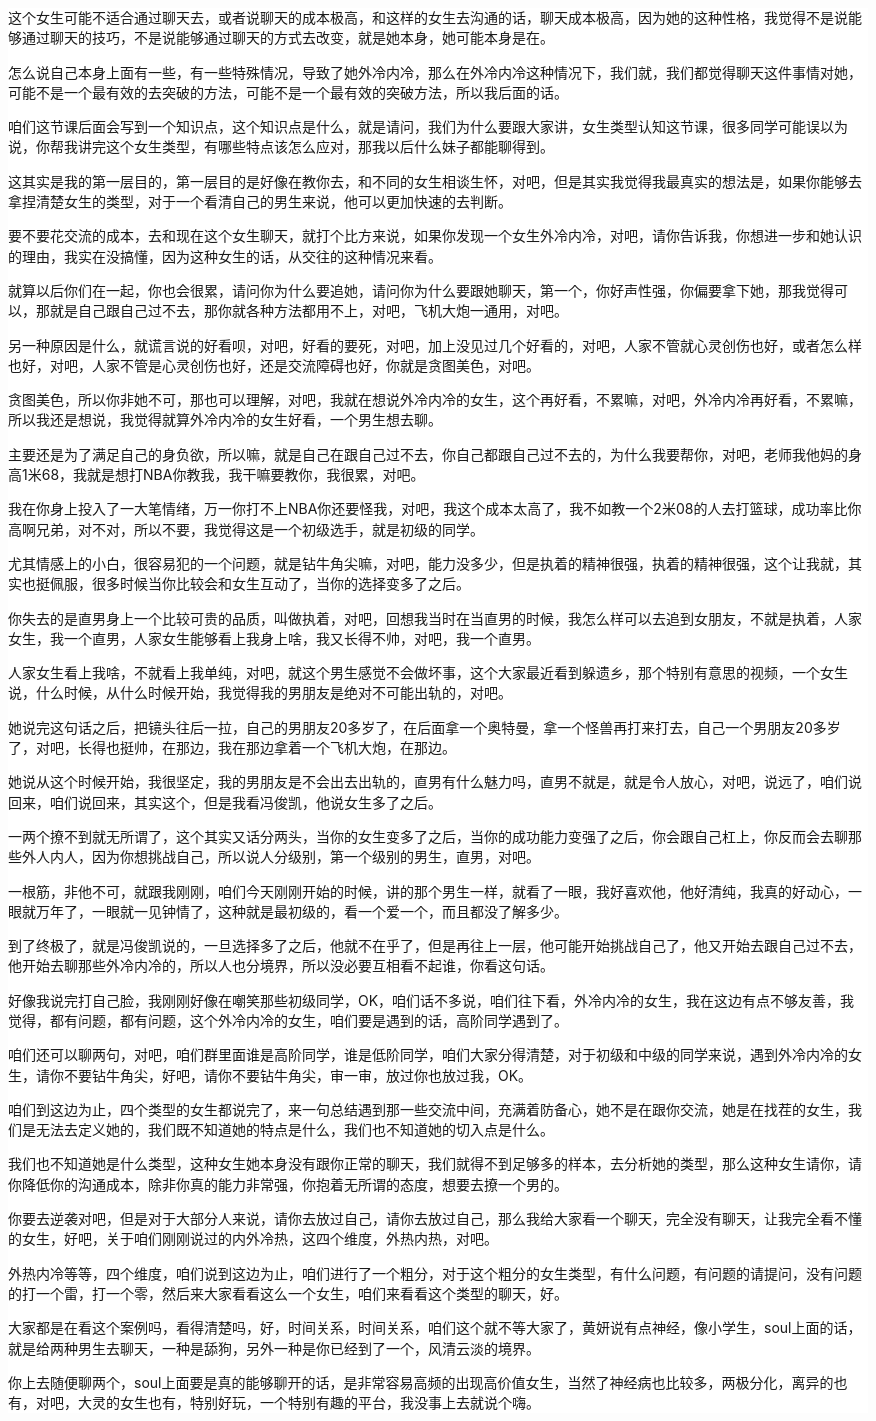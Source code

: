 这个女生可能不适合通过聊天去，或者说聊天的成本极高，和这样的女生去沟通的话，聊天成本极高，因为她的这种性格，我觉得不是说能够通过聊天的技巧，不是说能够通过聊天的方式去改变，就是她本身，她可能本身是在。

怎么说自己本身上面有一些，有一些特殊情况，导致了她外冷内冷，那么在外冷内冷这种情况下，我们就，我们都觉得聊天这件事情对她，可能不是一个最有效的去突破的方法，可能不是一个最有效的突破方法，所以我后面的话。

咱们这节课后面会写到一个知识点，这个知识点是什么，就是请问，我们为什么要跟大家讲，女生类型认知这节课，很多同学可能误以为说，你帮我讲完这个女生类型，有哪些特点该怎么应对，那我以后什么妹子都能聊得到。

这其实是我的第一层目的，第一层目的是好像在教你去，和不同的女生相谈生怀，对吧，但是其实我觉得我最真实的想法是，如果你能够去拿捏清楚女生的类型，对于一个看清自己的男生来说，他可以更加快速的去判断。

要不要花交流的成本，去和现在这个女生聊天，就打个比方来说，如果你发现一个女生外冷内冷，对吧，请你告诉我，你想进一步和她认识的理由，我实在没搞懂，因为这种女生的话，从交往的这种情况来看。

就算以后你们在一起，你也会很累，请问你为什么要追她，请问你为什么要跟她聊天，第一个，你好声性强，你偏要拿下她，那我觉得可以，那就是自己跟自己过不去，那你就各种方法都用不上，对吧，飞机大炮一通用，对吧。

另一种原因是什么，就谎言说的好看呗，对吧，好看的要死，对吧，加上没见过几个好看的，对吧，人家不管就心灵创伤也好，或者怎么样也好，对吧，人家不管是心灵创伤也好，还是交流障碍也好，你就是贪图美色，对吧。

贪图美色，所以你非她不可，那也可以理解，对吧，我就在想说外冷内冷的女生，这个再好看，不累嘛，对吧，外冷内冷再好看，不累嘛，所以我还是想说，我觉得就算外冷内冷的女生好看，一个男生想去聊。

主要还是为了满足自己的身负欲，所以嘛，就是自己在跟自己过不去，你自己都跟自己过不去的，为什么我要帮你，对吧，老师我他妈的身高1米68，我就是想打NBA你教我，我干嘛要教你，我很累，对吧。

我在你身上投入了一大笔情绪，万一你打不上NBA你还要怪我，对吧，我这个成本太高了，我不如教一个2米08的人去打篮球，成功率比你高啊兄弟，对不对，所以不要，我觉得这是一个初级选手，就是初级的同学。

尤其情感上的小白，很容易犯的一个问题，就是钻牛角尖嘛，对吧，能力没多少，但是执着的精神很强，执着的精神很强，这个让我就，其实也挺佩服，很多时候当你比较会和女生互动了，当你的选择变多了之后。

你失去的是直男身上一个比较可贵的品质，叫做执着，对吧，回想我当时在当直男的时候，我怎么样可以去追到女朋友，不就是执着，人家女生，我一个直男，人家女生能够看上我身上啥，我又长得不帅，对吧，我一个直男。

人家女生看上我啥，不就看上我单纯，对吧，就这个男生感觉不会做坏事，这个大家最近看到躲遗乡，那个特别有意思的视频，一个女生说，什么时候，从什么时候开始，我觉得我的男朋友是绝对不可能出轨的，对吧。

她说完这句话之后，把镜头往后一拉，自己的男朋友20多岁了，在后面拿一个奥特曼，拿一个怪兽再打来打去，自己一个男朋友20多岁了，对吧，长得也挺帅，在那边，我在那边拿着一个飞机大炮，在那边。

她说从这个时候开始，我很坚定，我的男朋友是不会出去出轨的，直男有什么魅力吗，直男不就是，就是令人放心，对吧，说远了，咱们说回来，咱们说回来，其实这个，但是我看冯俊凯，他说女生多了之后。

一两个撩不到就无所谓了，这个其实又话分两头，当你的女生变多了之后，当你的成功能力变强了之后，你会跟自己杠上，你反而会去聊那些外人内人，因为你想挑战自己，所以说人分级别，第一个级别的男生，直男，对吧。

一根筋，非他不可，就跟我刚刚，咱们今天刚刚开始的时候，讲的那个男生一样，就看了一眼，我好喜欢他，他好清纯，我真的好动心，一眼就万年了，一眼就一见钟情了，这种就是最初级的，看一个爱一个，而且都没了解多少。

到了终极了，就是冯俊凯说的，一旦选择多了之后，他就不在乎了，但是再往上一层，他可能开始挑战自己了，他又开始去跟自己过不去，他开始去聊那些外冷内冷的，所以人也分境界，所以没必要互相看不起谁，你看这句话。

好像我说完打自己脸，我刚刚好像在嘲笑那些初级同学，OK，咱们话不多说，咱们往下看，外冷内冷的女生，我在这边有点不够友善，我觉得，都有问题，都有问题，这个外冷内冷的女生，咱们要是遇到的话，高阶同学遇到了。

咱们还可以聊两句，对吧，咱们群里面谁是高阶同学，谁是低阶同学，咱们大家分得清楚，对于初级和中级的同学来说，遇到外冷内冷的女生，请你不要钻牛角尖，好吧，请你不要钻牛角尖，审一审，放过你也放过我，OK。

咱们到这边为止，四个类型的女生都说完了，来一句总结遇到那一些交流中间，充满着防备心，她不是在跟你交流，她是在找茬的女生，我们是无法去定义她的，我们既不知道她的特点是什么，我们也不知道她的切入点是什么。

我们也不知道她是什么类型，这种女生她本身没有跟你正常的聊天，我们就得不到足够多的样本，去分析她的类型，那么这种女生请你，请你降低你的沟通成本，除非你真的能力非常强，你抱着无所谓的态度，想要去撩一个男的。

你要去逆袭对吧，但是对于大部分人来说，请你去放过自己，请你去放过自己，那么我给大家看一个聊天，完全没有聊天，让我完全看不懂的女生，好吧，关于咱们刚刚说过的内外冷热，这四个维度，外热内热，对吧。

外热内冷等等，四个维度，咱们说到这边为止，咱们进行了一个粗分，对于这个粗分的女生类型，有什么问题，有问题的请提问，没有问题的打一个雷，打一个零，然后来大家看看这么一个女生，咱们来看看这个类型的聊天，好。

大家都是在看这个案例吗，看得清楚吗，好，时间关系，时间关系，咱们这个就不等大家了，黄妍说有点神经，像小学生，soul上面的话，就是给两种男生去聊天，一种是舔狗，另外一种是你已经到了一个，风清云淡的境界。

你上去随便聊两个，soul上面要是真的能够聊开的话，是非常容易高频的出现高价值女生，当然了神经病也比较多，两极分化，离异的也有，对吧，大灵的女生也有，特别好玩，一个特别有趣的平台，我没事上去就说个嗨。
